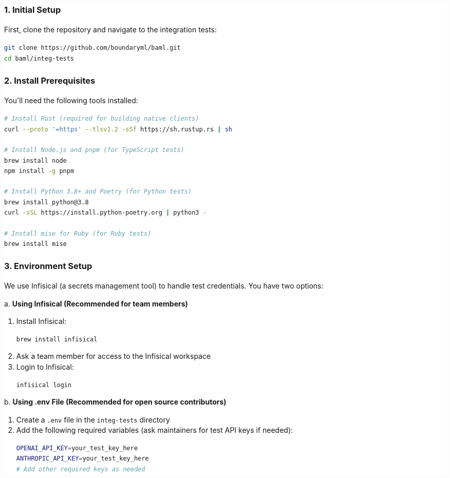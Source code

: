 ### 1. Initial Setup

First, clone the repository and navigate to the integration tests:
```bash
git clone https://github.com/boundaryml/baml.git
cd baml/integ-tests
```

### 2. Install Prerequisites

You'll need the following tools installed:

```bash
# Install Rust (required for building native clients)
curl --proto '=https' --tlsv1.2 -sSf https://sh.rustup.rs | sh

# Install Node.js and pnpm (for TypeScript tests)
brew install node
npm install -g pnpm

# Install Python 3.8+ and Poetry (for Python tests)
brew install python@3.8
curl -sSL https://install.python-poetry.org | python3 -

# Install mise for Ruby (for Ruby tests)
brew install mise
```

### 3. Environment Setup

We use Infisical (a secrets management tool) to handle test credentials. You have two options:

a. **Using Infisical (Recommended for team members)**
   1. Install Infisical:
      ```bash
      brew install infisical
      ```
   2. Ask a team member for access to the Infisical workspace
   3. Login to Infisical:
      ```bash
      infisical login
      ```

b. **Using .env File (Recommended for open source contributors)**
   1. Create a `.env` file in the `integ-tests` directory
   2. Add the following required variables (ask maintainers for test API keys if needed):
      ```bash
      OPENAI_API_KEY=your_test_key_here
      ANTHROPIC_API_KEY=your_test_key_here
      # Add other required keys as needed
      ```
